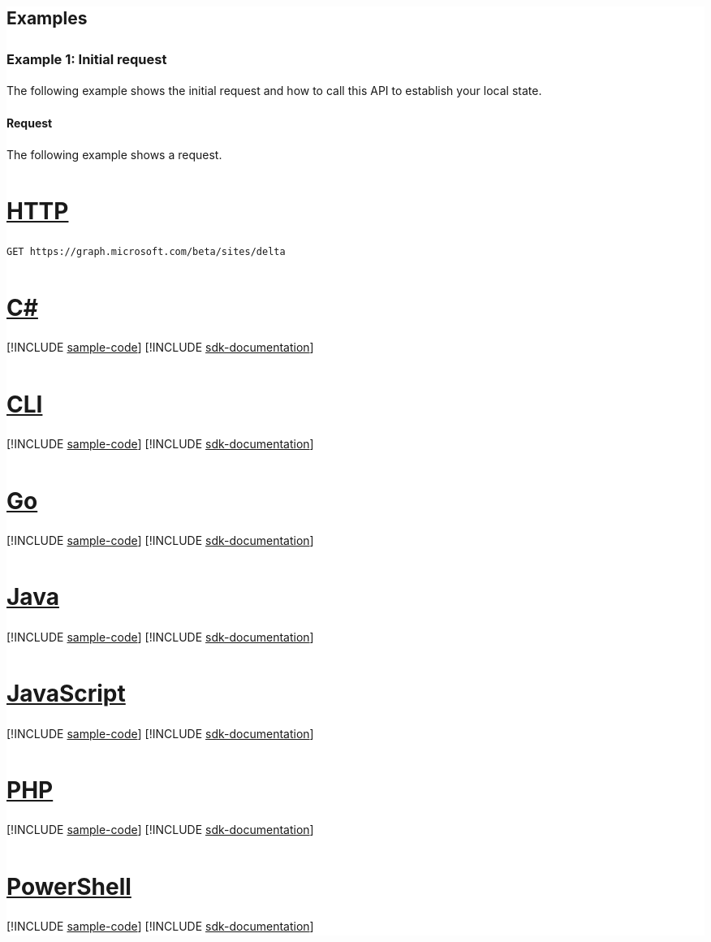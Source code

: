 ## Examples

### Example 1: Initial request

The following example shows the initial request and how to call this API to establish your local state.

#### Request

The following example shows a request.

# [HTTP](#tab/http)


```msgraph-interactive
GET https://graph.microsoft.com/beta/sites/delta
```

# [C#](#tab/csharp)
[!INCLUDE [sample-code](../includes/snippets/csharp/get-sites-delta-first-csharp-snippets.md)]
[!INCLUDE [sdk-documentation](../includes/snippets/snippets-sdk-documentation-link.md)]

# [CLI](#tab/cli)
[!INCLUDE [sample-code](../includes/snippets/cli/get-sites-delta-first-cli-snippets.md)]
[!INCLUDE [sdk-documentation](../includes/snippets/snippets-sdk-documentation-link.md)]

# [Go](#tab/go)
[!INCLUDE [sample-code](../includes/snippets/go/get-sites-delta-first-go-snippets.md)]
[!INCLUDE [sdk-documentation](../includes/snippets/snippets-sdk-documentation-link.md)]

# [Java](#tab/java)
[!INCLUDE [sample-code](../includes/snippets/java/get-sites-delta-first-java-snippets.md)]
[!INCLUDE [sdk-documentation](../includes/snippets/snippets-sdk-documentation-link.md)]

# [JavaScript](#tab/javascript)
[!INCLUDE [sample-code](../includes/snippets/javascript/get-sites-delta-first-javascript-snippets.md)]
[!INCLUDE [sdk-documentation](../includes/snippets/snippets-sdk-documentation-link.md)]

# [PHP](#tab/php)
[!INCLUDE [sample-code](../includes/snippets/php/get-sites-delta-first-php-snippets.md)]
[!INCLUDE [sdk-documentation](../includes/snippets/snippets-sdk-documentation-link.md)]

# [PowerShell](#tab/powershell)
[!INCLUDE [sample-code](../includes/snippets/powershell/get-sites-delta-first-powershell-snippets.md)]
[!INCLUDE [sdk-documentation](../includes/snippets/snippets-sdk-documentation-link.md)]
